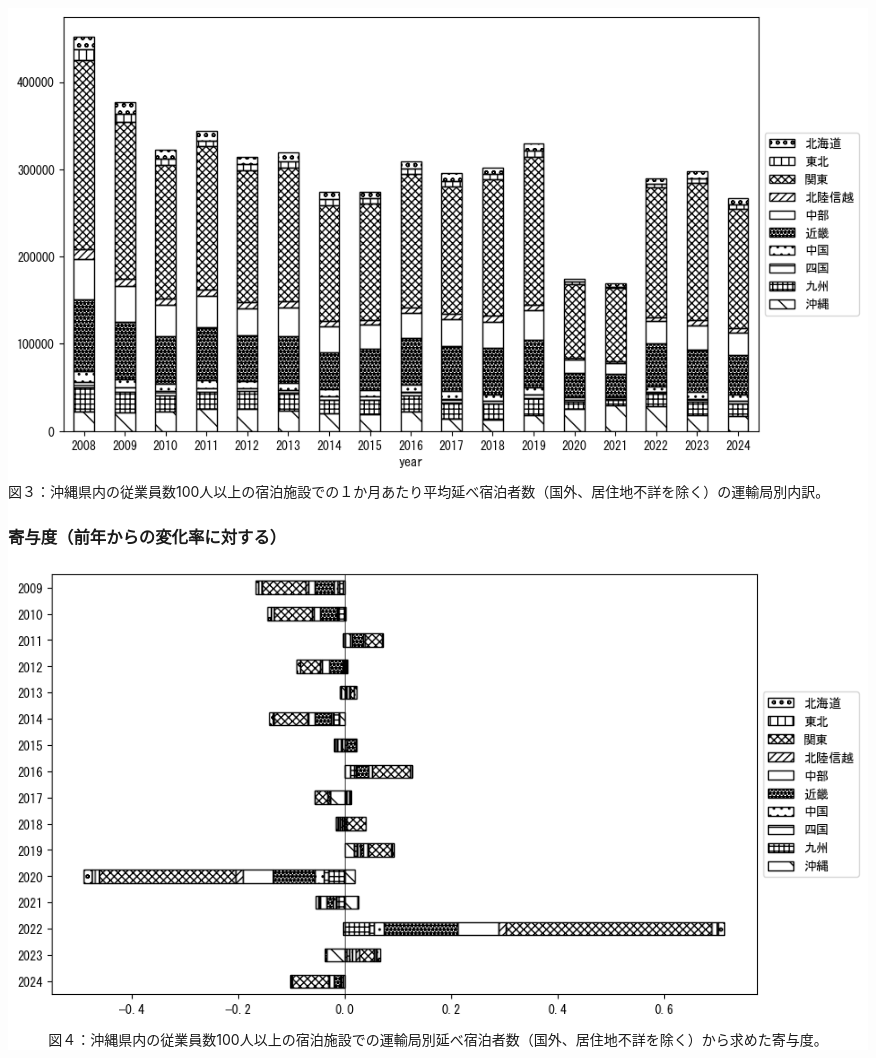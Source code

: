 <img src="../images/bar_chart/沖縄県.png">
<figcaption>図３：沖縄県内の従業員数100人以上の宿泊施設での１か月あたり平均延べ宿泊者数（国外、居住地不詳を除く）の運輸局別内訳。</figcaption>
</div>

<h3 id="h3_2">寄与度（前年からの変化率に対する）</h3>
<div style="text-align: center">
<img src="../images/contribution/沖縄県.png">
<figcaption>図４：沖縄県内の従業員数100人以上の宿泊施設での運輸局別延べ宿泊者数（国外、居住地不詳を除く）から求めた寄与度。</figcaption>
</div>
